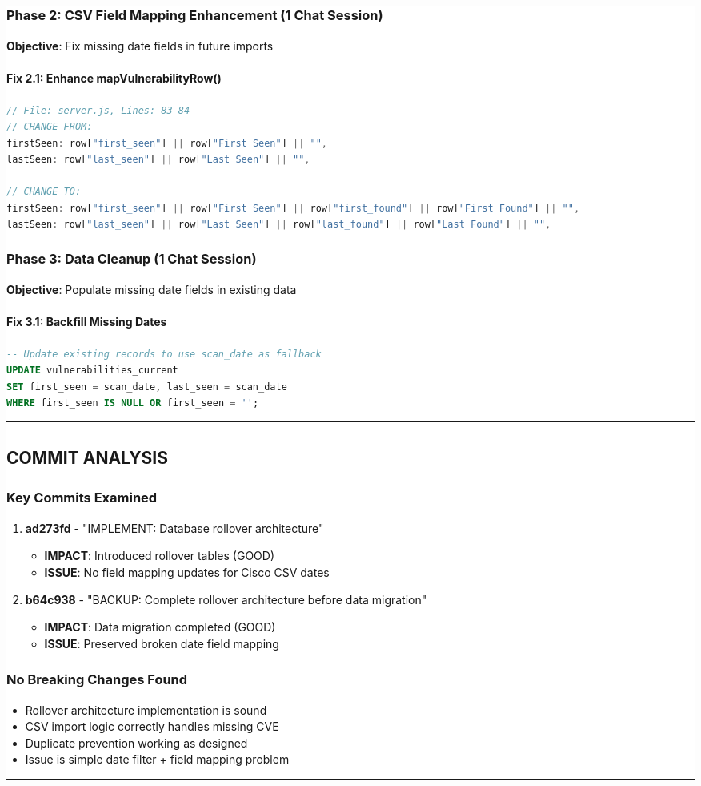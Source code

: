 ### Phase 2: CSV Field Mapping Enhancement (1 Chat Session)

**Objective**: Fix missing date fields in future imports

#### Fix 2.1: Enhance mapVulnerabilityRow()

```javascript
// File: server.js, Lines: 83-84
// CHANGE FROM:
firstSeen: row["first_seen"] || row["First Seen"] || "",
lastSeen: row["last_seen"] || row["Last Seen"] || "",

// CHANGE TO:
firstSeen: row["first_seen"] || row["First Seen"] || row["first_found"] || row["First Found"] || "",
lastSeen: row["last_seen"] || row["Last Seen"] || row["last_found"] || row["Last Found"] || "",
```

### Phase 3: Data Cleanup (1 Chat Session)

**Objective**: Populate missing date fields in existing data

#### Fix 3.1: Backfill Missing Dates

```sql
-- Update existing records to use scan_date as fallback
UPDATE vulnerabilities_current 
SET first_seen = scan_date, last_seen = scan_date 
WHERE first_seen IS NULL OR first_seen = '';
```

---

## COMMIT ANALYSIS

### Key Commits Examined

1. **ad273fd** - "IMPLEMENT: Database rollover architecture"
   - **IMPACT**: Introduced rollover tables (GOOD)
   - **ISSUE**: No field mapping updates for Cisco CSV dates

1. **b64c938** - "BACKUP: Complete rollover architecture before data migration"  
   - **IMPACT**: Data migration completed (GOOD)
   - **ISSUE**: Preserved broken date field mapping

### No Breaking Changes Found

- Rollover architecture implementation is sound
- CSV import logic correctly handles missing CVE
- Duplicate prevention working as designed
- Issue is simple date filter + field mapping problem

---
